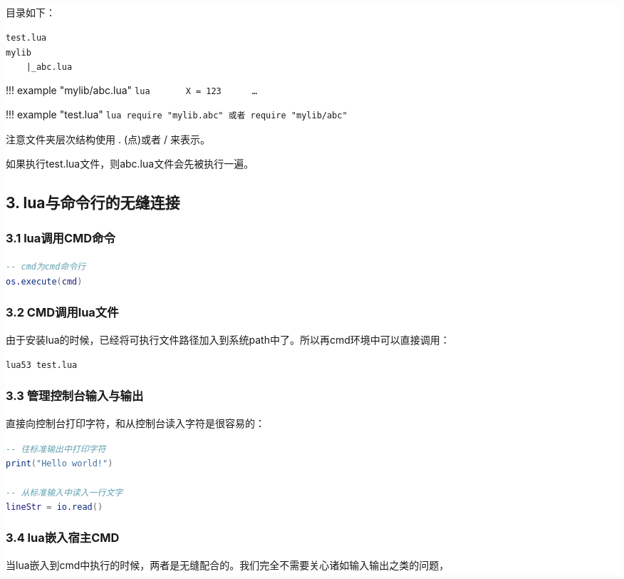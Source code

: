 目录如下：

```treer
test.lua		
mylib		
    |_abc.lua	
```

!!! example "mylib/abc.lua"
    ```lua		
    X = 123		
    …
    ```        

!!! example "test.lua"
    ```lua
    require "mylib.abc" 或者
    require "mylib/abc"
    ```  

注意文件夹层次结构使用 . (点)或者 / 来表示。		
        
如果执行test.lua文件，则abc.lua文件会先被执行一遍。		
        
## 3.	lua与命令行的无缝连接			
        
### 3.1	lua调用CMD命令		
        
```lua
-- cmd为cmd命令行		
os.execute(cmd)		
```        
        
### 3.2	CMD调用lua文件		
        
由于安装lua的时候，已经将可执行文件路径加入到系统path中了。所以再cmd环境中可以直接调用：		
        
```cmd       
lua53 test.lua		
```        
        
### 3.3	管理控制台输入与输出		
        
直接向控制台打印字符，和从控制台读入字符是很容易的：		
        
```lua        
-- 往标准输出中打印字符		
print("Hello world!")		
        
-- 从标准输入中读入一行文字		
lineStr = io.read()		
```        
        
### 3.4	lua嵌入宿主CMD		
        
当lua嵌入到cmd中执行的时候，两者是无缝配合的。我们完全不需要关心诸如输入输出之类的问题，		
        
